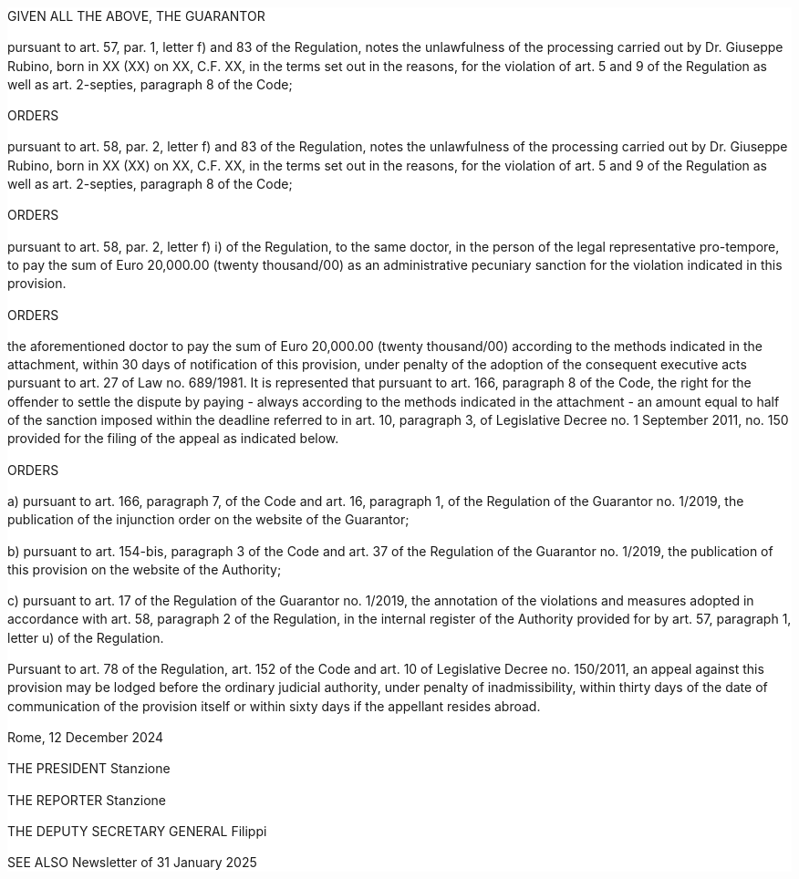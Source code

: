 GIVEN ALL THE ABOVE, THE GUARANTOR

pursuant to art. 57, par. 1, letter f) and 83 of the Regulation, notes the unlawfulness of the processing carried out by Dr. Giuseppe Rubino, born in XX (XX) on XX, C.F. XX, in the terms set out in the reasons, for the violation of art. 5 and 9 of the Regulation as well as art. 2-septies, paragraph 8 of the Code;

ORDERS

pursuant to art. 58, par. 2, letter f) and 83 of the Regulation, notes the unlawfulness of the processing carried out by Dr. Giuseppe Rubino, born in XX (XX) on XX, C.F. XX, in the terms set out in the reasons, for the violation of art. 5 and 9 of the Regulation as well as art. 2-septies, paragraph 8 of the Code;

ORDERS

pursuant to art. 58, par. 2, letter f) i) of the Regulation, to the same doctor, in the person of the legal representative pro-tempore, to pay the sum of Euro 20,000.00 (twenty thousand/00) as an administrative pecuniary sanction for the violation indicated in this provision.

ORDERS

the aforementioned doctor to pay the sum of Euro 20,000.00 (twenty thousand/00) according to the methods indicated in the attachment, within 30 days of notification of this provision, under penalty of the adoption of the consequent executive acts pursuant to art. 27 of Law no. 689/1981. It is represented that pursuant to art. 166, paragraph 8 of the Code, the right for the offender to settle the dispute by paying - always according to the methods indicated in the attachment - an amount equal to half of the sanction imposed within the deadline referred to in art. 10, paragraph 3, of Legislative Decree no. 1 September 2011, no. 150 provided for the filing of the appeal as indicated below.

ORDERS

a) pursuant to art. 166, paragraph 7, of the Code and art. 16, paragraph 1, of the Regulation of the Guarantor no. 1/2019, the publication of the injunction order on the website of the Guarantor;

b) pursuant to art. 154-bis, paragraph 3 of the Code and art. 37 of the Regulation of the Guarantor no. 1/2019, the publication of this provision on the website of the Authority;

c) pursuant to art. 17 of the Regulation of the Guarantor no. 1/2019, the annotation of the violations and measures adopted in accordance with art. 58, paragraph 2 of the Regulation, in the internal register of the Authority provided for by art. 57, paragraph 1, letter u) of the Regulation.

Pursuant to art. 78 of the Regulation, art. 152 of the Code and art. 10 of Legislative Decree no. 150/2011, an appeal against this provision may be lodged before the ordinary judicial authority, under penalty of inadmissibility, within thirty days of the date of communication of the provision itself or within sixty days if the appellant resides abroad.

Rome, 12 December 2024

THE PRESIDENT
Stanzione

THE REPORTER
Stanzione

THE DEPUTY SECRETARY GENERAL
Filippi

SEE ALSO Newsletter of 31 January 2025
